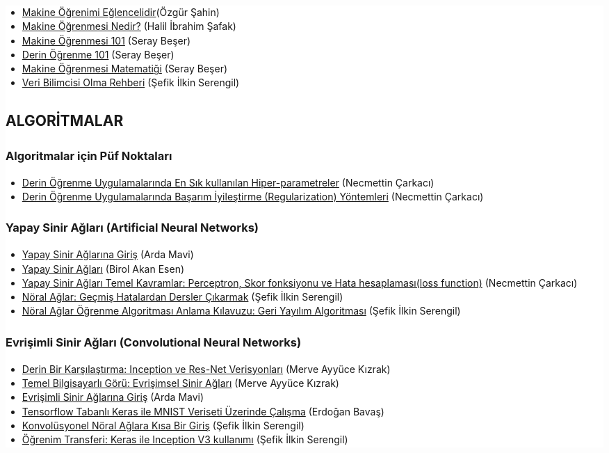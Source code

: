 * [Makine Öğrenimi Eğlencelidir](https://medium.com/t%C3%BCrkiye/makine-%C3%B6%C4%9Frenimi-e%C4%9Flencelidir-2ad33ae37bea)(Özgür Şahin)
* [Makine Öğrenmesi Nedir?](https://medium.com/türkiye/makine-öğrenmesi-nedir-20dee450b56e) (Halil İbrahim Şafak)
* [Makine Öğrenmesi 101](https://veribilimcisi.com/makine-ogrenmesi/) (Seray Beşer)
* [Derin Öğrenme 101](https://veribilimcisi.com/derin-ogrenme-101/) (Seray Beşer)
* [Makine Öğrenmesi Matematiği](https://veribilimcisi.com/makine-ogrenmesi-matematigi/) (Seray Beşer)
* [Veri Bilimcisi Olma Rehberi](http://bilisim.io/2017/09/28/veri-bilimcisi-olma-rehberi/) (Şefik İlkin Serengil)


## ALGORİTMALAR

### Algoritmalar için Püf Noktaları
* [Derin Öğrenme Uygulamalarında En Sık kullanılan Hiper-parametreler](https://medium.com/deep-learning-turkiye/derin-ogrenme-uygulamalarinda-en-sik-kullanilan-hiper-parametreler-ece8e9125c4) (Necmettin Çarkacı)
* [Derin Öğrenme Uygulamalarında Başarım İyileştirme (Regularization) Yöntemleri](https://medium.com/@necmettin.carkaci/derin-öğrenme-uygulamalarında-başarım-iyileştirme-yöntemleri-regularization-fb521e64c30f) (Necmettin Çarkacı)


### Yapay Sinir Ağları (Artificial Neural Networks)
* [Yapay Sinir Ağlarına Giriş](http://www.ardamavi.com/2017/07/sinir-aglari.html) (Arda Mavi)
* [Yapay Sinir Ağları](http://www.akanesen.com/2017/09/yapay-sinir-aglar.html) (Birol Akan Esen)
* [Yapay Sinir Ağları Temel Kavramlar: Perceptron, Skor fonksiyonu ve Hata hesaplaması(loss function)](https://www.linkedin.com/pulse/derin-öğrenme-uygulamalarında-temel-kavramlar-skor-ve-çarkacı/) (Necmettin Çarkacı)
* [Nöral Ağlar: Geçmiş Hatalardan Dersler Çıkarmak](http://bilisim.io/2017/07/08/noral-aglar-gecmis-hatalardan-dersler-cikarmak/) (Şefik İlkin Serengil)
* [Nöral Ağlar Öğrenme Algoritması Anlama Kılavuzu: Geri Yayılım Algoritması](http://bilisim.io/2017/07/11/noral-aglar-ogrenme-algoritmasi-anlama-kilavuzu-geri-yayilim-algoritmasi/) (Şefik İlkin Serengil)


### Evrişimli Sinir Ağları (Convolutional Neural Networks)
* [Derin Bir Karşılaştırma: Inception ve Res-Net Verisyonları](http://www.ayyucekizrak.com/blogdetay/yapay-zeka-ve-derin-ogrenme-yazi-dizisi/derin-bir-karsilastirma-inception-ve-res-net-versiyonlari) (Merve Ayyüce Kızrak)
* [Temel Bilgisayarlı Görü: Evrişimsel Sinir Ağları](http://www.ayyucekizrak.com/blogdetay/yapay-zeka-ve-derin-ogrenme-yazi-dizisi/derine-daha-derine-evrisimsel-sinir-aglari) (Merve Ayyüce Kızrak)
* [Evrişimli Sinir Ağlarına Giriş](http://www.ardamavi.com/2017/07/convolutional-networks.html) (Arda Mavi)
* [Tensorflow Tabanlı Keras ile MNIST Veriseti Üzerinde Çalışma](http://erdoganb.com/2017/04/kerastensorflow-ile-rakamlari-tanima-mnist-dataset/) (Erdoğan Bavaş)
* [Konvolüsyonel Nöral Ağlara Kısa Bir Giriş](http://bilisim.io/2018/01/07/konvolusyonel-noral-aglara-kisa-bir-giris/) (Şefik İlkin Serengil)
* [Öğrenim Transferi: Keras ile Inception V3 kullanımı](http://bilisim.io/2018/01/22/ogrenim-transferi-keras-ile-inception-v3-kullanimi/) (Şefik İlkin Serengil)
